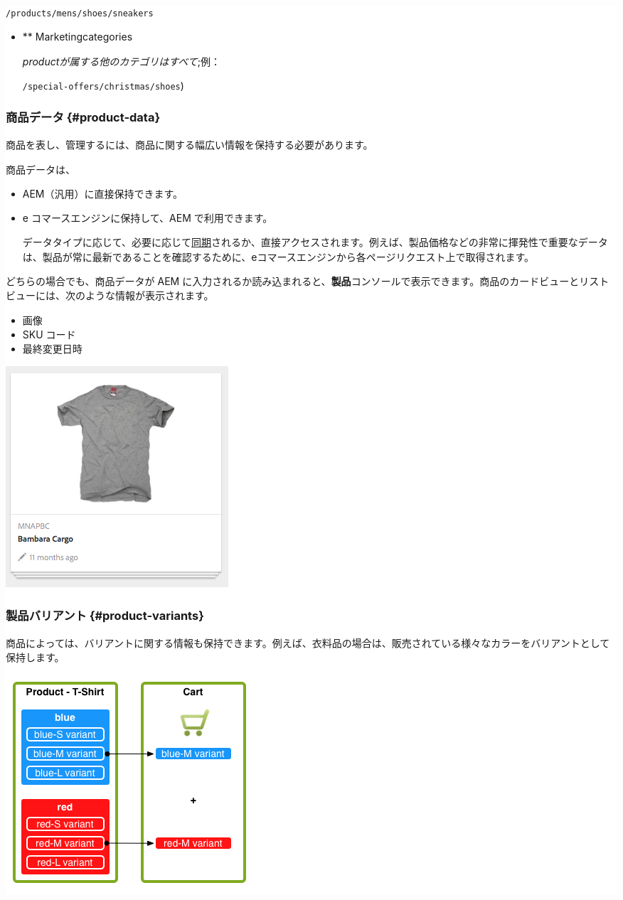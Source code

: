    `/products/mens/shoes/sneakers`

* ** Marketingcategories

   *productが属する他のカテゴリはすべて*;例：

   `/special-offers/christmas/shoes`)

### 商品データ {#product-data}

商品を表し、管理するには、商品に関する幅広い情報を保持する必要があります。

商品データは、

* AEM（汎用）に直接保持できます。
* e コマースエンジンに保持して、AEM で利用できます。

   データタイプに応じて、必要に応じて[同期](#catalog-maintenance-data-synchronization)されるか、直接アクセスされます。例えば、製品価格などの非常に揮発性で重要なデータは、製品が常に最新であることを確認するために、eコマースエンジンから各ページリクエスト上で取得されます。

どちらの場合でも、商品データが AEM に入力されるか読み込まれると、**製品**&#x200B;コンソールで表示できます。商品のカードビューとリストビューには、次のような情報が表示されます。

* 画像
* SKU コード
* 最終変更日時

![chlimage_1-7](assets/chlimage_1-7.png)

### 製品バリアント {#product-variants}

商品によっては、バリアントに関する情報も保持できます。例えば、衣料品の場合は、販売されている様々なカラーをバリアントとして保持します。

![ecommerproductvariant](assets/ecommerceproductvariants.png)
